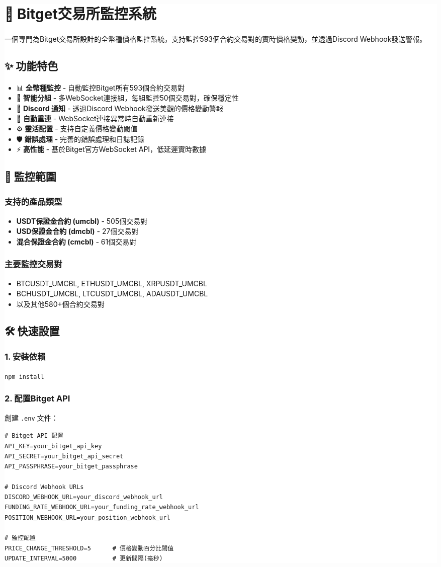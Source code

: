 # 🚀 Bitget交易所監控系統

一個專門為Bitget交易所設計的全幣種價格監控系統，支持監控593個合約交易對的實時價格變動，並透過Discord Webhook發送警報。

## ✨ 功能特色

- 📊 **全幣種監控** - 自動監控Bitget所有593個合約交易對
- 🎯 **智能分組** - 多WebSocket連接組，每組監控50個交易對，確保穩定性
- 🔔 **Discord 通知** - 透過Discord Webhook發送美觀的價格變動警報
- 🔄 **自動重連** - WebSocket連接異常時自動重新連接
- ⚙️ **靈活配置** - 支持自定義價格變動閾值
- 🛡️ **錯誤處理** - 完善的錯誤處理和日誌記錄
- ⚡ **高性能** - 基於Bitget官方WebSocket API，低延遲實時數據

## 🎯 監控範圍

### 支持的產品類型
- **USDT保證金合約 (umcbl)** - 505個交易對
- **USD保證金合約 (dmcbl)** - 27個交易對  
- **混合保證金合約 (cmcbl)** - 61個交易對

### 主要監控交易對
- BTCUSDT_UMCBL, ETHUSDT_UMCBL, XRPUSDT_UMCBL
- BCHUSDT_UMCBL, LTCUSDT_UMCBL, ADAUSDT_UMCBL
- 以及其他580+個合約交易對

## 🛠️ 快速設置

### 1. 安裝依賴
```bash
npm install
```

### 2. 配置Bitget API
創建 `.env` 文件：
```env
# Bitget API 配置
API_KEY=your_bitget_api_key
API_SECRET=your_bitget_api_secret
API_PASSPHRASE=your_bitget_passphrase

# Discord Webhook URLs
DISCORD_WEBHOOK_URL=your_discord_webhook_url
FUNDING_RATE_WEBHOOK_URL=your_funding_rate_webhook_url
POSITION_WEBHOOK_URL=your_position_webhook_url

# 監控配置
PRICE_CHANGE_THRESHOLD=5      # 價格變動百分比閾值
UPDATE_INTERVAL=5000          # 更新間隔(毫秒)
```
